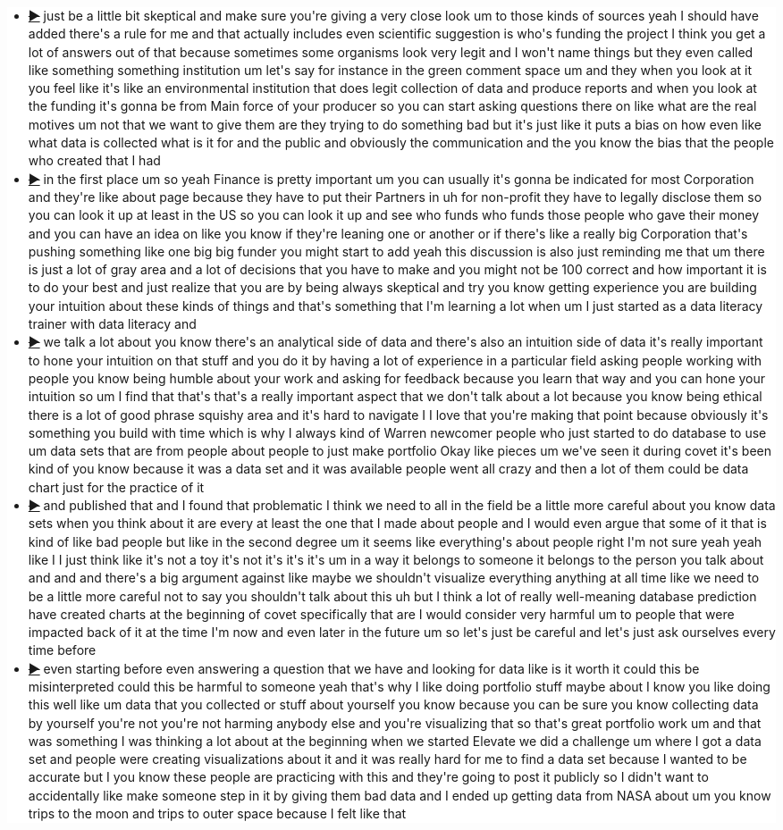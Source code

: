  - ~~[▶](https://www.youtube.com/live/moCpkFwouH0&t=1309)~~  just be a little bit skeptical and make sure you're giving a very close look um to those kinds of sources yeah I should have added there's a rule for me and that actually includes even scientific suggestion is who's funding the project I think you get a lot of answers out of that because sometimes some organisms look very legit and I won't name things but they even called like something something institution um let's say for instance in the green comment space um and they when you look at it you feel like it's like an environmental institution that does legit collection of data and produce reports and when you look at the funding it's gonna be from Main force of your producer so you can start asking questions there on like what are the real motives um not that we want to give them are they trying to do something bad but it's just like it puts a bias on how even like what data is collected what is it for and the public and obviously the communication and the you know the bias that the people who created that I had 
 - ~~[▶](https://www.youtube.com/live/moCpkFwouH0&t=1367)~~  in the first place um so yeah Finance is pretty important um you can usually it's gonna be indicated for most Corporation and they're like about page because they have to put their Partners in uh for non-profit they have to legally disclose them so you can look it up at least in the US so you can look it up and see who funds who funds those people who gave their money and you can have an idea on like you know if they're leaning one or another or if there's like a really big Corporation that's pushing something like one big big funder you might start to add yeah this discussion is also just reminding me that um there is just a lot of gray area and a lot of decisions that you have to make and you might not be 100 correct and how important it is to do your best and just realize that you are by being always skeptical and try you know getting experience you are building your intuition about these kinds of things and that's something that I'm learning a lot when um I just started as a data literacy trainer with data literacy and 
 - ~~[▶](https://www.youtube.com/live/moCpkFwouH0&t=1426)~~  we talk a lot about you know there's an analytical side of data and there's also an intuition side of data it's really important to hone your intuition on that stuff and you do it by having a lot of experience in a particular field asking people working with people you know being humble about your work and asking for feedback because you learn that way and you can hone your intuition so um I find that that's that's a really important aspect that we don't talk about a lot because you know being ethical there is a lot of good phrase squishy area and it's hard to navigate I I love that you're making that point because obviously it's something you build with time which is why I always kind of Warren newcomer people who just started to do database to use um data sets that are from people about people to just make portfolio Okay like pieces um we've seen it during covet it's been kind of you know because it was a data set and it was available people went all crazy and then a lot of them could be data chart just for the practice of it 
 - ~~[▶](https://www.youtube.com/live/moCpkFwouH0&t=1494)~~  and published that and I found that problematic I think we need to all in the field be a little more careful about you know data sets when you think about it are every at least the one that I made about people and I would even argue that some of it that is kind of like bad people but like in the second degree um it seems like everything's about people right I'm not sure yeah yeah like I I just think like it's not a toy it's not it's it's it's um in a way it belongs to someone it belongs to the person you talk about and and and there's a big argument against like maybe we shouldn't visualize everything anything at all time like we need to be a little more careful not to say you shouldn't talk about this uh but I think a lot of really well-meaning database prediction have created charts at the beginning of covet specifically that are I would consider very harmful um to people that were impacted back of it at the time I'm now and even later in the future um so let's just be careful and let's just ask ourselves every time before 
 - ~~[▶](https://www.youtube.com/live/moCpkFwouH0&t=1554)~~  even starting before even answering a question that we have and looking for data like is it worth it could this be misinterpreted could this be harmful to someone yeah that's why I like doing portfolio stuff maybe about I know you like doing this well like um data that you collected or stuff about yourself you know because you can be sure you know collecting data by yourself you're not you're not harming anybody else and you're visualizing that so that's great portfolio work um and that was something I was thinking a lot about at the beginning when we started Elevate we did a challenge um where I got a data set and people were creating visualizations about it and it was really hard for me to find a data set because I wanted to be accurate but I you know these people are practicing with this and they're going to post it publicly so I didn't want to accidentally like make someone step in it by giving them bad data and I ended up getting data from NASA about um you know trips to the moon and trips to outer space because I felt like that 